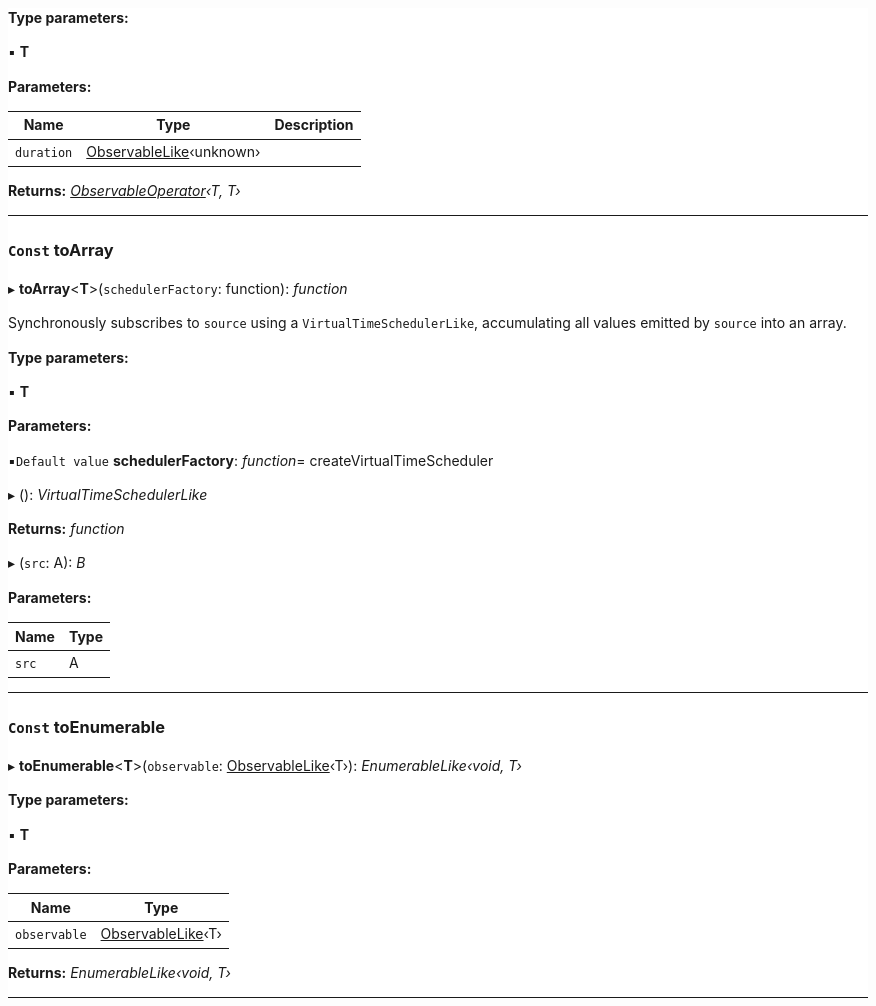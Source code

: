 **Type parameters:**

▪ **T**

**Parameters:**

Name | Type | Description |
------ | ------ | ------ |
`duration` | [ObservableLike](interfaces/observablelike.md)‹unknown› |   |

**Returns:** *[ObservableOperator](README.md#observableoperator)‹T, T›*

___

### `Const` toArray

▸ **toArray**<**T**>(`schedulerFactory`: function): *function*

Synchronously subscribes to `source` using a `VirtualTimeSchedulerLike`, accumulating all
values emitted by `source` into an array.

**Type parameters:**

▪ **T**

**Parameters:**

▪`Default value`  **schedulerFactory**: *function*=  createVirtualTimeScheduler

▸ (): *VirtualTimeSchedulerLike*

**Returns:** *function*

▸ (`src`: A): *B*

**Parameters:**

Name | Type |
------ | ------ |
`src` | A |

___

### `Const` toEnumerable

▸ **toEnumerable**<**T**>(`observable`: [ObservableLike](interfaces/observablelike.md)‹T›): *EnumerableLike‹void, T›*

**Type parameters:**

▪ **T**

**Parameters:**

Name | Type |
------ | ------ |
`observable` | [ObservableLike](interfaces/observablelike.md)‹T› |

**Returns:** *EnumerableLike‹void, T›*

___
